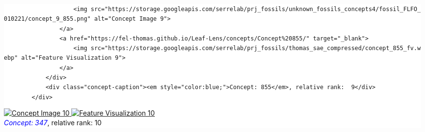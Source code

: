                         <img src="https://storage.googleapis.com/serrelab/prj_fossils/unknown_fossils_concepts4/fossil_FLFO_010221/concept_9_855.png" alt="Concept Image 9">
                    </a>
                    <a href="https://fel-thomas.github.io/Leaf-Lens/concepts/Concept%20855/" target="_blank">
                        <img src="https://storage.googleapis.com/serrelab/prj_fossils/thomas_sae_compressed/concept_855_fv.webp" alt="Feature Visualization 9">
                    </a>
                </div>
                <div class="concept-caption"><em style="color:blue;">Concept: 855</em>, relative rank:  9</div>
            </div>
<div class="concept-card">
                <div class="concept-images">
                    <a href="https://fel-thomas.github.io/Leaf-Lens/concepts/Concept%20347/" target="_blank">
                        <img src="https://storage.googleapis.com/serrelab/prj_fossils/unknown_fossils_concepts4/fossil_FLFO_010221/concept_10_347.png" alt="Concept Image 10">
                    </a>
                    <a href="https://fel-thomas.github.io/Leaf-Lens/concepts/Concept%20347/" target="_blank">
                        <img src="https://storage.googleapis.com/serrelab/prj_fossils/thomas_sae_compressed/concept_347_fv.webp" alt="Feature Visualization 10">
                    </a>
                </div>
                <div class="concept-caption"><em style="color:blue;">Concept: 347</em>, relative rank:  10</div>
            </div>
        </div>
    </div>
</body>
</html>
